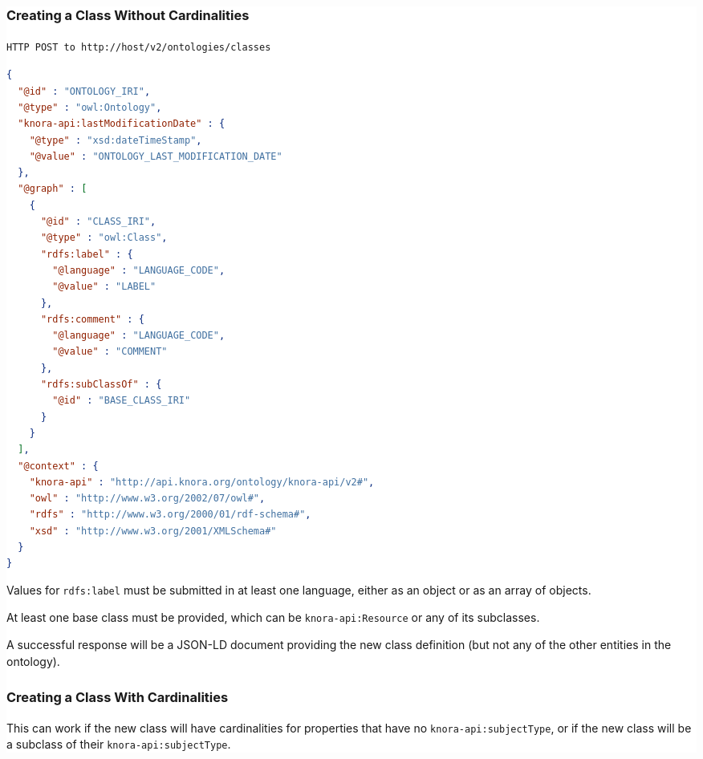 ### Creating a Class Without Cardinalities

```
HTTP POST to http://host/v2/ontologies/classes
```

```json
{
  "@id" : "ONTOLOGY_IRI",
  "@type" : "owl:Ontology",
  "knora-api:lastModificationDate" : {
    "@type" : "xsd:dateTimeStamp",
    "@value" : "ONTOLOGY_LAST_MODIFICATION_DATE"
  },
  "@graph" : [
    {
      "@id" : "CLASS_IRI",
      "@type" : "owl:Class",
      "rdfs:label" : {
        "@language" : "LANGUAGE_CODE",
        "@value" : "LABEL"
      },
      "rdfs:comment" : {
        "@language" : "LANGUAGE_CODE",
        "@value" : "COMMENT"
      },
      "rdfs:subClassOf" : {
        "@id" : "BASE_CLASS_IRI"
      }
    }
  ],
  "@context" : {
    "knora-api" : "http://api.knora.org/ontology/knora-api/v2#",
    "owl" : "http://www.w3.org/2002/07/owl#",
    "rdfs" : "http://www.w3.org/2000/01/rdf-schema#",
    "xsd" : "http://www.w3.org/2001/XMLSchema#"
  }
}
```

Values for `rdfs:label` must be submitted in at least
one language, either as an object or as an array of objects.

At least one base class must be provided, which can be
`knora-api:Resource` or any of its subclasses.

A successful response will be a JSON-LD document providing the new class
definition (but not any of the other entities in the ontology).

### Creating a Class With Cardinalities

This can work if the new class will have cardinalities for properties
that have no `knora-api:subjectType`, or if the new class will be a
subclass of their `knora-api:subjectType`.
